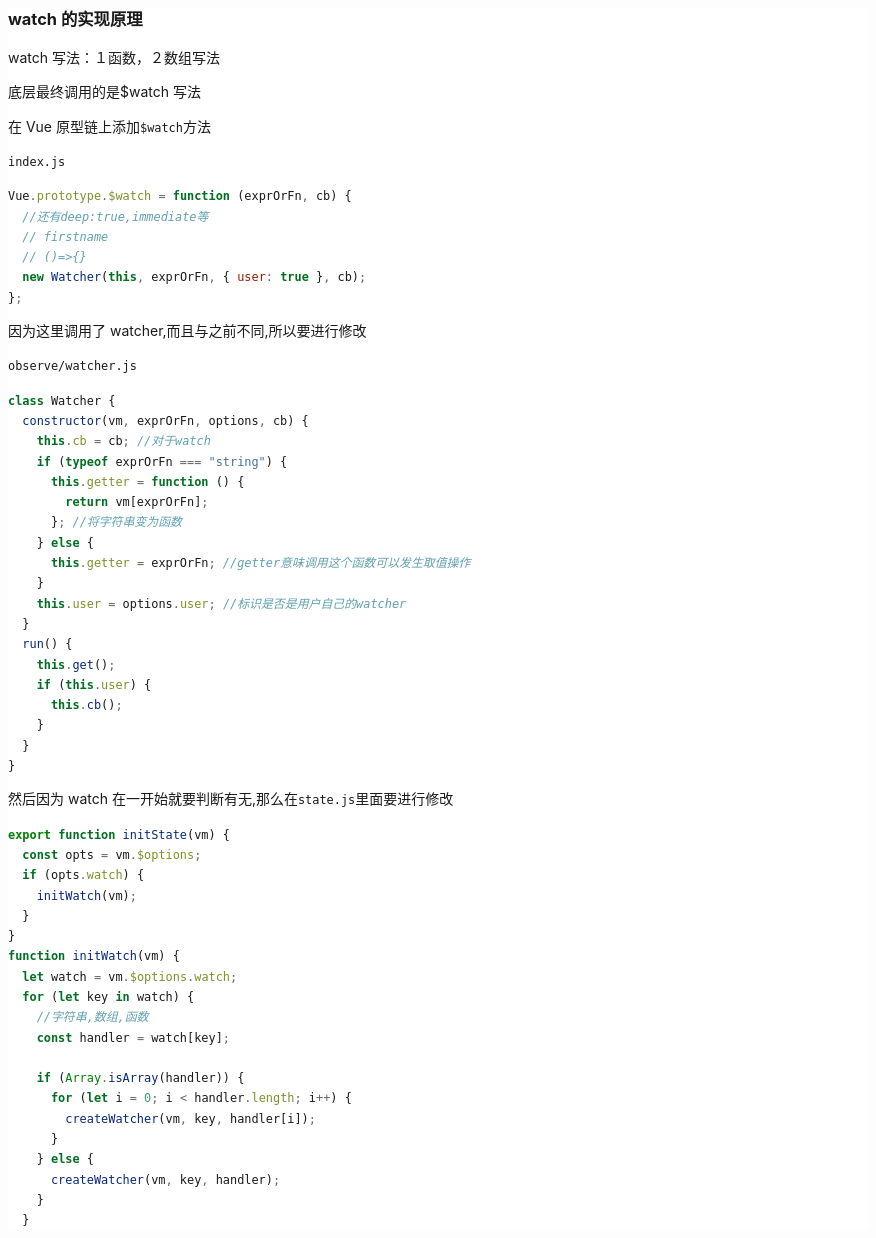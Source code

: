 ### watch 的实现原理

watch 写法：１函数，２数组写法

底层最终调用的是$watch 写法

在 Vue 原型链上添加`$watch`方法

`index.js`

```js
Vue.prototype.$watch = function (exprOrFn, cb) {
  //还有deep:true,immediate等
  // firstname
  // ()=>{}
  new Watcher(this, exprOrFn, { user: true }, cb);
};
```

因为这里调用了 watcher,而且与之前不同,所以要进行修改

`observe/watcher.js`

```js
class Watcher {
  constructor(vm, exprOrFn, options, cb) {
    this.cb = cb; //对于watch
    if (typeof exprOrFn === "string") {
      this.getter = function () {
        return vm[exprOrFn];
      }; //将字符串变为函数
    } else {
      this.getter = exprOrFn; //getter意味调用这个函数可以发生取值操作
    }
    this.user = options.user; //标识是否是用户自己的watcher
  }
  run() {
    this.get();
    if (this.user) {
      this.cb();
    }
  }
}
```

然后因为 watch 在一开始就要判断有无,那么在`state.js`里面要进行修改

```js
export function initState(vm) {
  const opts = vm.$options;
  if (opts.watch) {
    initWatch(vm);
  }
}
function initWatch(vm) {
  let watch = vm.$options.watch;
  for (let key in watch) {
    //字符串,数组,函数
    const handler = watch[key];

    if (Array.isArray(handler)) {
      for (let i = 0; i < handler.length; i++) {
        createWatcher(vm, key, handler[i]);
      }
    } else {
      createWatcher(vm, key, handler);
    }
  }
```